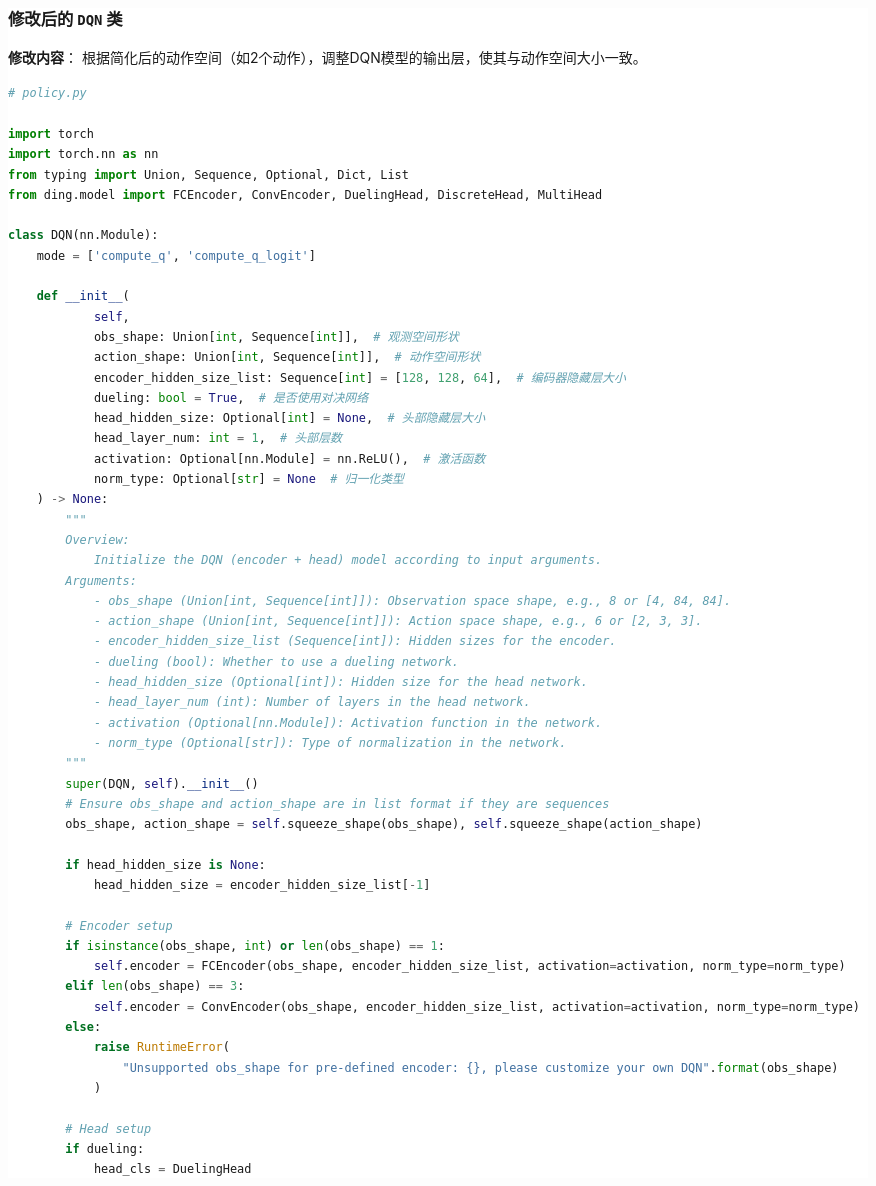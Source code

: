 ### 修改后的 `DQN` 类

**修改内容**：
根据简化后的动作空间（如2个动作），调整DQN模型的输出层，使其与动作空间大小一致。

```python
# policy.py

import torch
import torch.nn as nn
from typing import Union, Sequence, Optional, Dict, List
from ding.model import FCEncoder, ConvEncoder, DuelingHead, DiscreteHead, MultiHead

class DQN(nn.Module):
    mode = ['compute_q', 'compute_q_logit']

    def __init__(
            self,
            obs_shape: Union[int, Sequence[int]],  # 观测空间形状
            action_shape: Union[int, Sequence[int]],  # 动作空间形状
            encoder_hidden_size_list: Sequence[int] = [128, 128, 64],  # 编码器隐藏层大小
            dueling: bool = True,  # 是否使用对决网络
            head_hidden_size: Optional[int] = None,  # 头部隐藏层大小
            head_layer_num: int = 1,  # 头部层数
            activation: Optional[nn.Module] = nn.ReLU(),  # 激活函数
            norm_type: Optional[str] = None  # 归一化类型
    ) -> None:
        """
        Overview:
            Initialize the DQN (encoder + head) model according to input arguments.
        Arguments:
            - obs_shape (Union[int, Sequence[int]]): Observation space shape, e.g., 8 or [4, 84, 84].
            - action_shape (Union[int, Sequence[int]]): Action space shape, e.g., 6 or [2, 3, 3].
            - encoder_hidden_size_list (Sequence[int]): Hidden sizes for the encoder.
            - dueling (bool): Whether to use a dueling network.
            - head_hidden_size (Optional[int]): Hidden size for the head network.
            - head_layer_num (int): Number of layers in the head network.
            - activation (Optional[nn.Module]): Activation function in the network.
            - norm_type (Optional[str]): Type of normalization in the network.
        """
        super(DQN, self).__init__()
        # Ensure obs_shape and action_shape are in list format if they are sequences
        obs_shape, action_shape = self.squeeze_shape(obs_shape), self.squeeze_shape(action_shape)
        
        if head_hidden_size is None:
            head_hidden_size = encoder_hidden_size_list[-1]
        
        # Encoder setup
        if isinstance(obs_shape, int) or len(obs_shape) == 1:
            self.encoder = FCEncoder(obs_shape, encoder_hidden_size_list, activation=activation, norm_type=norm_type)
        elif len(obs_shape) == 3:
            self.encoder = ConvEncoder(obs_shape, encoder_hidden_size_list, activation=activation, norm_type=norm_type)
        else:
            raise RuntimeError(
                "Unsupported obs_shape for pre-defined encoder: {}, please customize your own DQN".format(obs_shape)
            )
        
        # Head setup
        if dueling:
            head_cls = DuelingHead
```